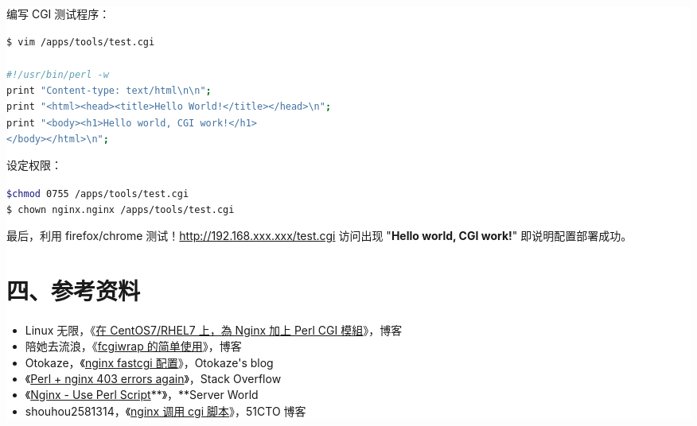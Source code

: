 编写 CGI 测试程序：

```bash
$ vim /apps/tools/test.cgi

#!/usr/bin/perl -w
print "Content-type: text/html\n\n";
print "<html><head><title>Hello World!</title></head>\n";
print "<body><h1>Hello world, CGI work!</h1>
</body></html>\n";
```

设定权限：

```bash
$chmod 0755 /apps/tools/test.cgi
$ chown nginx.nginx /apps/tools/test.cgi
```

最后，利用 firefox/chrome 测试！<http://192.168.xxx.xxx/test.cgi> 访问出现 "**Hello world, CGI work!**" 即说明配置部署成功。

# 四、参考资料

- Linux 无限，《[在 CentOS7/RHEL7 上，為 Nginx 加上 Perl CGI 模組](http://linux.onlinedoc.tw/2017/01/centos7rhel7-nginx-perl-cgi.html)》，博客
- 陪她去流浪，《[fcgiwrap 的简单使用](https://blog.twofei.com/642/)》，博客
- Otokaze，《[nginx fastcgi 配置](https://www.zfl9.com/nginx-fcgi.html)》，Otokaze's blog
- 《[Perl + nginx 403 errors again](https://stackoverflow.com/questions/31746462/perl-nginx-403-errors-again)》，Stack Overflow
- 《[Nginx - Use Perl Script](https://www.server-world.info/en/note?os=CentOS_6&p=nginx&f=6)\*\*》，\*\*Server World
- shouhou2581314，《[nginx 调用 cgi 脚本](https://blog.51cto.com/thedream/1718527)》，51CTO 博客
